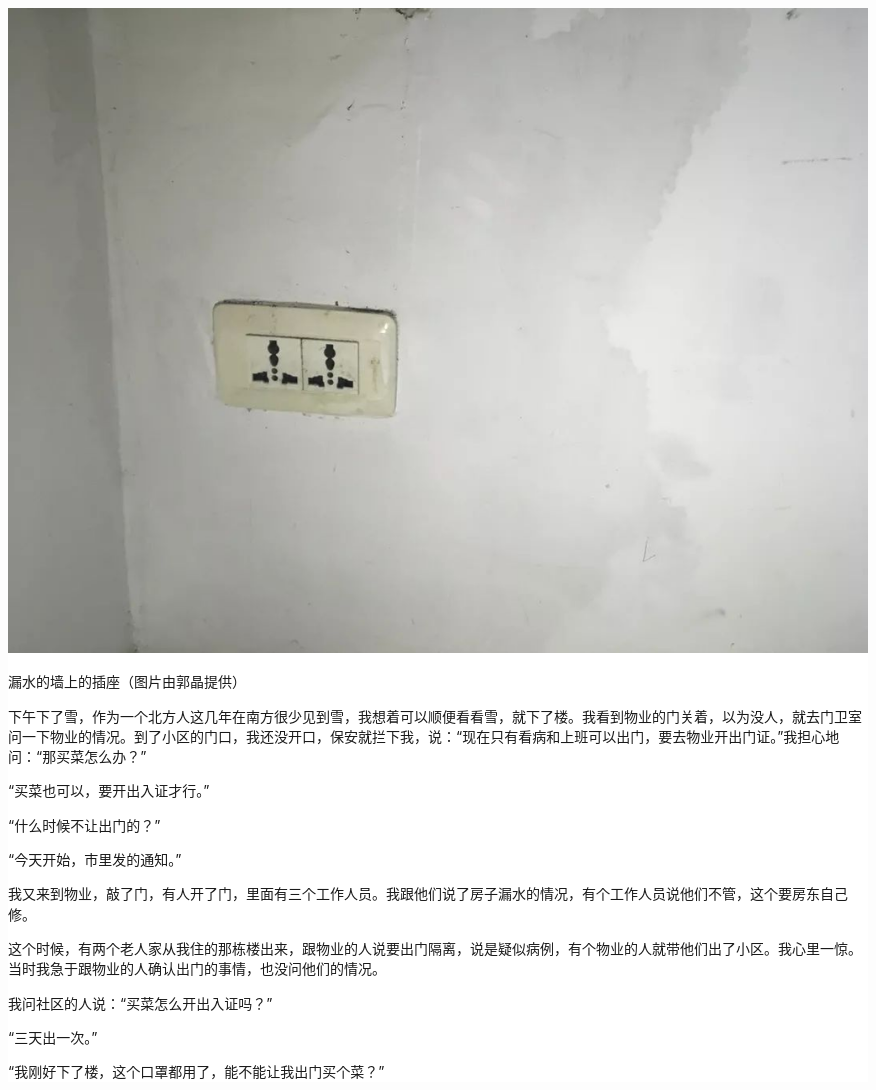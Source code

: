 ![](/images/post/3970c8dfe58e8ef0e0245dff9106b207.jpg)

漏水的墙上的插座（图片由郭晶提供）  

下午下了雪，作为一个北方人这几年在南方很少见到雪，我想着可以顺便看看雪，就下了楼。我看到物业的门关着，以为没人，就去门卫室问一下物业的情况。到了小区的门口，我还没开口，保安就拦下我，说：“现在只有看病和上班可以出门，要去物业开出门证。”我担心地问：“那买菜怎么办？”

“买菜也可以，要开出入证才行。”

“什么时候不让出门的？”

“今天开始，市里发的通知。”

我又来到物业，敲了门，有人开了门，里面有三个工作人员。我跟他们说了房子漏水的情况，有个工作人员说他们不管，这个要房东自己修。

这个时候，有两个老人家从我住的那栋楼出来，跟物业的人说要出门隔离，说是疑似病例，有个物业的人就带他们出了小区。我心里一惊。当时我急于跟物业的人确认出门的事情，也没问他们的情况。

我问社区的人说：“买菜怎么开出入证吗？”

“三天出一次。”

“我刚好下了楼，这个口罩都用了，能不能让我出门买个菜？”
